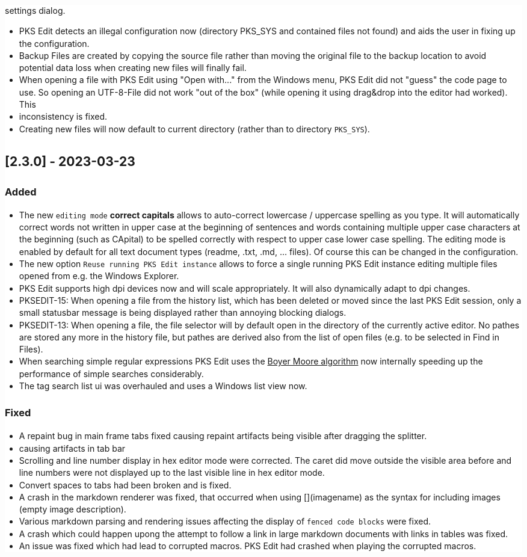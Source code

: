   settings dialog.
- PKS Edit detects an illegal configuration now (directory PKS_SYS and contained files not found) and aids the
  user in fixing up the configuration.
- Backup Files are created by copying the source file rather than moving the original file to the backup location to avoid potential data loss when creating
  new files will finally fail.
- When opening a file with PKS Edit using "Open with..." from the Windows menu, PKS Edit did not "guess" the code page to use.
  So opening an UTF-8-File did not work "out of the box" (while opening it using drag&drop into the editor had worked). This
- inconsistency is fixed.
- Creating new files will now default to current directory (rather than to directory `PKS_SYS`).

## [2.3.0] - 2023-03-23

### Added
- The new `editing mode` __correct capitals__ allows to auto-correct lowercase / uppercase spelling as you type.
  It will automatically correct words not written in upper case at the beginning of sentences and words containing
  multiple upper case characters at the beginning (such as CApital) to be spelled correctly with respect to upper
  case lower case spelling. The editing mode is enabled by default for all text document types (readme, .txt, .md, ... files).
  Of course this can be changed in the configuration.
- The new option `Reuse running PKS Edit instance` allows to force a single running PKS Edit instance editing multiple
  files opened from e.g. the Windows Explorer. 
- PKS Edit supports high dpi devices now and will scale appropriately. It will also dynamically adapt to dpi changes.
- PKSEDIT-15: When opening a file from the history list, which has been deleted or moved since the last PKS Edit session,
  only a small statusbar message is being displayed rather than annoying blocking dialogs.
- PKSEDIT-13: When opening a file, the file selector will by default open in the directory of the currently active
  editor. No pathes are stored any more in the history file, but pathes are derived also from the list of open files 
  (e.g. to be selected in Find in Files).
- When searching simple regular expressions PKS Edit uses the [Boyer Moore algorithm](https://de.wikipedia.org/wiki/Boyer-Moore-Algorithmus) 
  now internally speeding up the performance of simple searches considerably.
- The tag search list ui was overhauled and uses a Windows list view now.

### Fixed
- A repaint bug in main frame tabs fixed causing repaint artifacts being visible after dragging the splitter.
- causing artifacts in tab bar
- Scrolling and line number display in hex editor mode were corrected. The caret did move outside the visible area before
  and line numbers were not displayed up to the last visible line in hex editor mode.
- Convert spaces to tabs had been broken and is fixed.
- A crash in the markdown renderer was fixed, that occurred when using \[](imagename) as the syntax for including
  images (empty image description).
- Various markdown parsing and rendering issues affecting the display of `fenced code blocks` were fixed.
- A crash which could happen upong the attempt to follow a link in large markdown documents with links in tables was fixed.
- An issue was fixed which had lead to corrupted macros. PKS Edit had crashed when playing the corrupted macros.